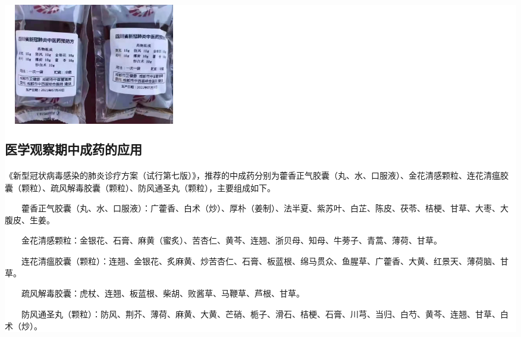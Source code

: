 <img src="./assets/img/ClassifyPNG/chinesetraditionalmedicine/1.png" width = "300" height = "200" alt="图片名称" align=center />  


## 医学观察期中成药的应用  <span id="2.3">  

《新型冠状病毒感染的肺炎诊疗方案（试行第七版）》，推荐的中成药分别为藿香正气胶囊（丸、水、口服液）、金花清感颗粒、连花清瘟胶囊（颗粒）、疏风解毒胶囊（颗粒）、防风通圣丸（颗粒），主要组成如下。  



　　藿香正气胶囊（丸、水、口服液）：广藿香、白术（炒）、厚朴（姜制）、法半夏、紫苏叶、白芷、陈皮、茯苓、桔梗、甘草、大枣、大腹皮、生姜。  



　　金花清感颗粒：金银花、石膏、麻黄（蜜炙）、苦杏仁、黄芩、连翘、浙贝母、知母、牛蒡子、青蒿、薄荷、甘草。  



　　连花清瘟胶囊（颗粒）：连翘、金银花、炙麻黄、炒苦杏仁、石膏、板蓝根、绵马贯众、鱼腥草、广藿香、大黄、红景天、薄荷脑、甘草。  



　　疏风解毒胶囊：虎杖、连翘、板蓝根、柴胡、败酱草、马鞭草、芦根、甘草。    



　　防风通圣丸（颗粒）：防风、荆芥、薄荷、麻黄、大黄、芒硝、栀子、滑石、桔梗、石膏、川芎、当归、白芍、黄芩、连翘、甘草、白术（炒）。    


